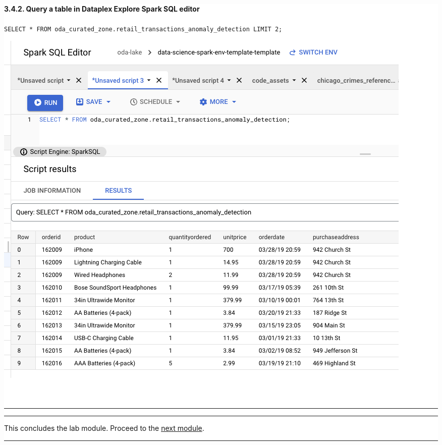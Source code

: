 
#### 3.4.2. Query a table in Dataplex Explore Spark SQL editor

```
SELECT * FROM oda_curated_zone.retail_transactions_anomaly_detection LIMIT 2;
```

![DISC-00-9](../01-images/06-00-exp-09.png)   
<br><br>

<hr>

<hr>

This concludes the lab module. Proceed to the [next module](module-07-1-explore-with-spark-sql.md).

<hr>
